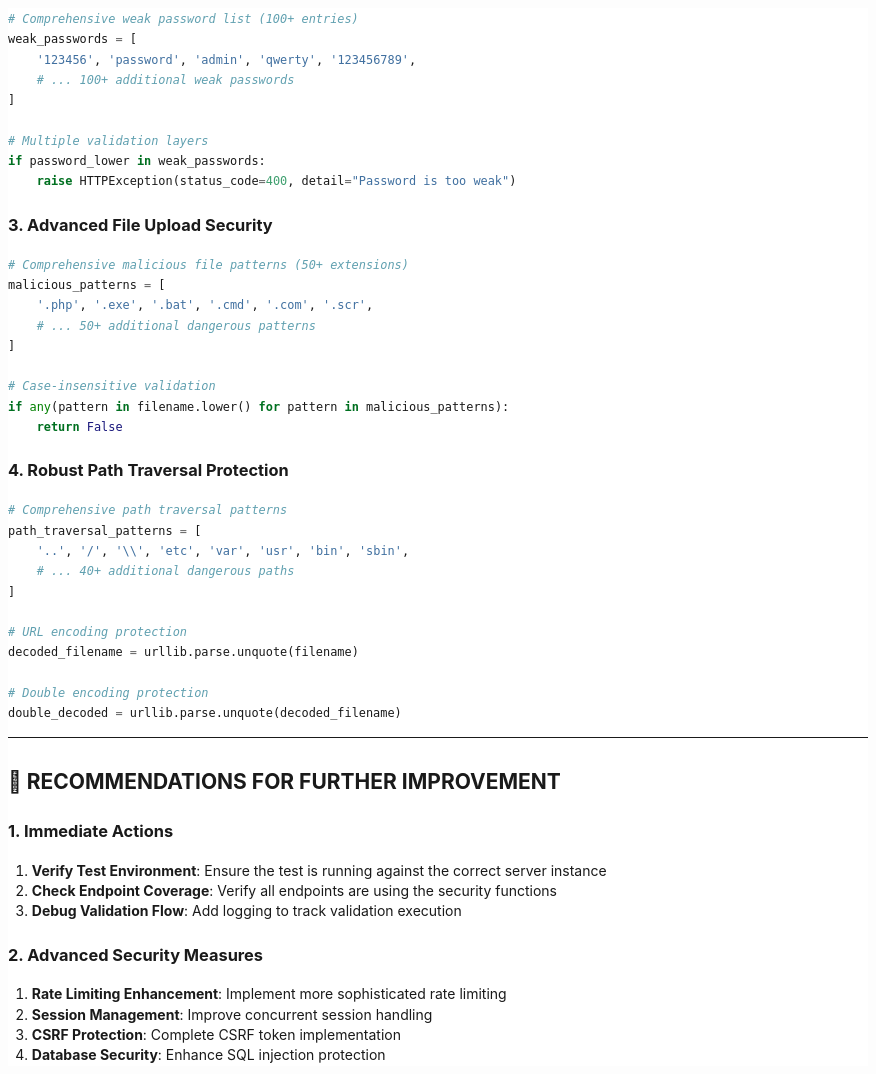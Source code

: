 ```python
# Comprehensive weak password list (100+ entries)
weak_passwords = [
    '123456', 'password', 'admin', 'qwerty', '123456789',
    # ... 100+ additional weak passwords
]

# Multiple validation layers
if password_lower in weak_passwords:
    raise HTTPException(status_code=400, detail="Password is too weak")
```

### **3. Advanced File Upload Security**

```python
# Comprehensive malicious file patterns (50+ extensions)
malicious_patterns = [
    '.php', '.exe', '.bat', '.cmd', '.com', '.scr',
    # ... 50+ additional dangerous patterns
]

# Case-insensitive validation
if any(pattern in filename.lower() for pattern in malicious_patterns):
    return False
```

### **4. Robust Path Traversal Protection**

```python
# Comprehensive path traversal patterns
path_traversal_patterns = [
    '..', '/', '\\', 'etc', 'var', 'usr', 'bin', 'sbin',
    # ... 40+ additional dangerous paths
]

# URL encoding protection
decoded_filename = urllib.parse.unquote(filename)

# Double encoding protection
double_decoded = urllib.parse.unquote(decoded_filename)
```

---

## 🎯 **RECOMMENDATIONS FOR FURTHER IMPROVEMENT**

### **1. Immediate Actions**
1. **Verify Test Environment**: Ensure the test is running against the correct server instance
2. **Check Endpoint Coverage**: Verify all endpoints are using the security functions
3. **Debug Validation Flow**: Add logging to track validation execution

### **2. Advanced Security Measures**
1. **Rate Limiting Enhancement**: Implement more sophisticated rate limiting
2. **Session Management**: Improve concurrent session handling
3. **CSRF Protection**: Complete CSRF token implementation
4. **Database Security**: Enhance SQL injection protection
